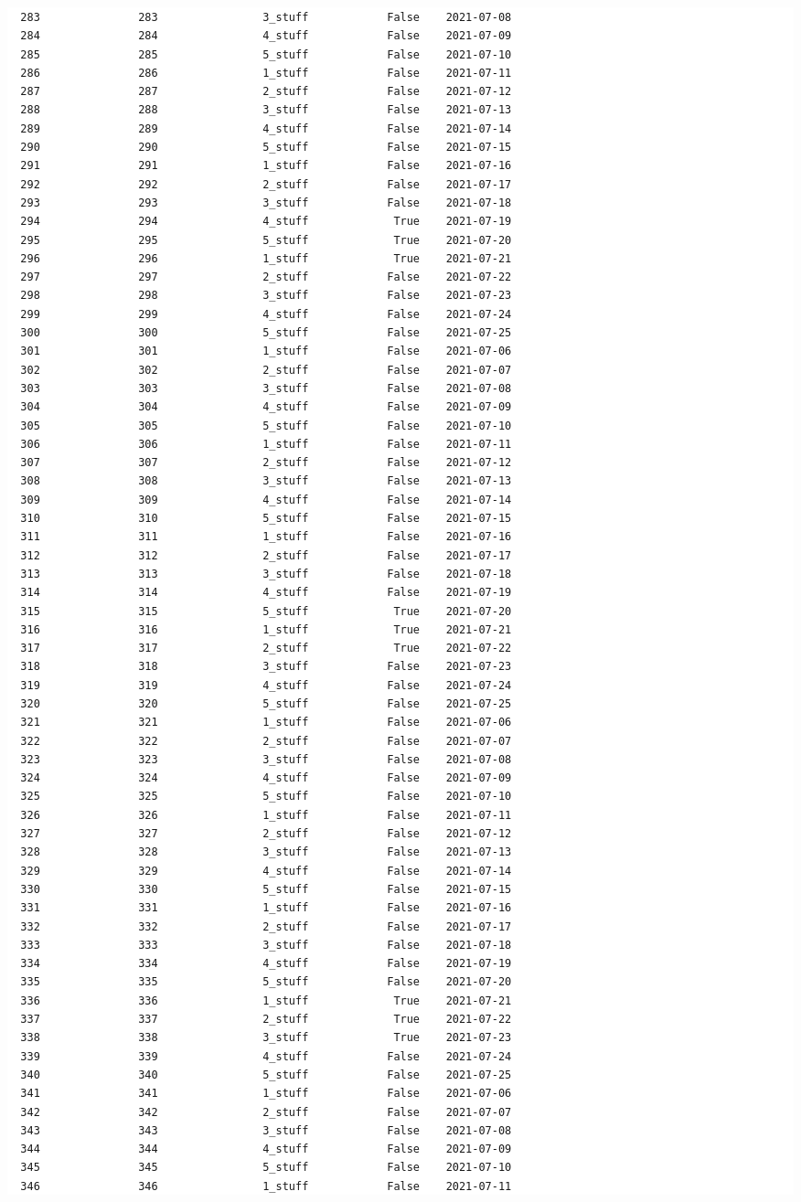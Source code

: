       283               283                3_stuff            False    2021-07-08
      284               284                4_stuff            False    2021-07-09
      285               285                5_stuff            False    2021-07-10
      286               286                1_stuff            False    2021-07-11
      287               287                2_stuff            False    2021-07-12
      288               288                3_stuff            False    2021-07-13
      289               289                4_stuff            False    2021-07-14
      290               290                5_stuff            False    2021-07-15
      291               291                1_stuff            False    2021-07-16
      292               292                2_stuff            False    2021-07-17
      293               293                3_stuff            False    2021-07-18
      294               294                4_stuff             True    2021-07-19
      295               295                5_stuff             True    2021-07-20
      296               296                1_stuff             True    2021-07-21
      297               297                2_stuff            False    2021-07-22
      298               298                3_stuff            False    2021-07-23
      299               299                4_stuff            False    2021-07-24
      300               300                5_stuff            False    2021-07-25
      301               301                1_stuff            False    2021-07-06
      302               302                2_stuff            False    2021-07-07
      303               303                3_stuff            False    2021-07-08
      304               304                4_stuff            False    2021-07-09
      305               305                5_stuff            False    2021-07-10
      306               306                1_stuff            False    2021-07-11
      307               307                2_stuff            False    2021-07-12
      308               308                3_stuff            False    2021-07-13
      309               309                4_stuff            False    2021-07-14
      310               310                5_stuff            False    2021-07-15
      311               311                1_stuff            False    2021-07-16
      312               312                2_stuff            False    2021-07-17
      313               313                3_stuff            False    2021-07-18
      314               314                4_stuff            False    2021-07-19
      315               315                5_stuff             True    2021-07-20
      316               316                1_stuff             True    2021-07-21
      317               317                2_stuff             True    2021-07-22
      318               318                3_stuff            False    2021-07-23
      319               319                4_stuff            False    2021-07-24
      320               320                5_stuff            False    2021-07-25
      321               321                1_stuff            False    2021-07-06
      322               322                2_stuff            False    2021-07-07
      323               323                3_stuff            False    2021-07-08
      324               324                4_stuff            False    2021-07-09
      325               325                5_stuff            False    2021-07-10
      326               326                1_stuff            False    2021-07-11
      327               327                2_stuff            False    2021-07-12
      328               328                3_stuff            False    2021-07-13
      329               329                4_stuff            False    2021-07-14
      330               330                5_stuff            False    2021-07-15
      331               331                1_stuff            False    2021-07-16
      332               332                2_stuff            False    2021-07-17
      333               333                3_stuff            False    2021-07-18
      334               334                4_stuff            False    2021-07-19
      335               335                5_stuff            False    2021-07-20
      336               336                1_stuff             True    2021-07-21
      337               337                2_stuff             True    2021-07-22
      338               338                3_stuff             True    2021-07-23
      339               339                4_stuff            False    2021-07-24
      340               340                5_stuff            False    2021-07-25
      341               341                1_stuff            False    2021-07-06
      342               342                2_stuff            False    2021-07-07
      343               343                3_stuff            False    2021-07-08
      344               344                4_stuff            False    2021-07-09
      345               345                5_stuff            False    2021-07-10
      346               346                1_stuff            False    2021-07-11